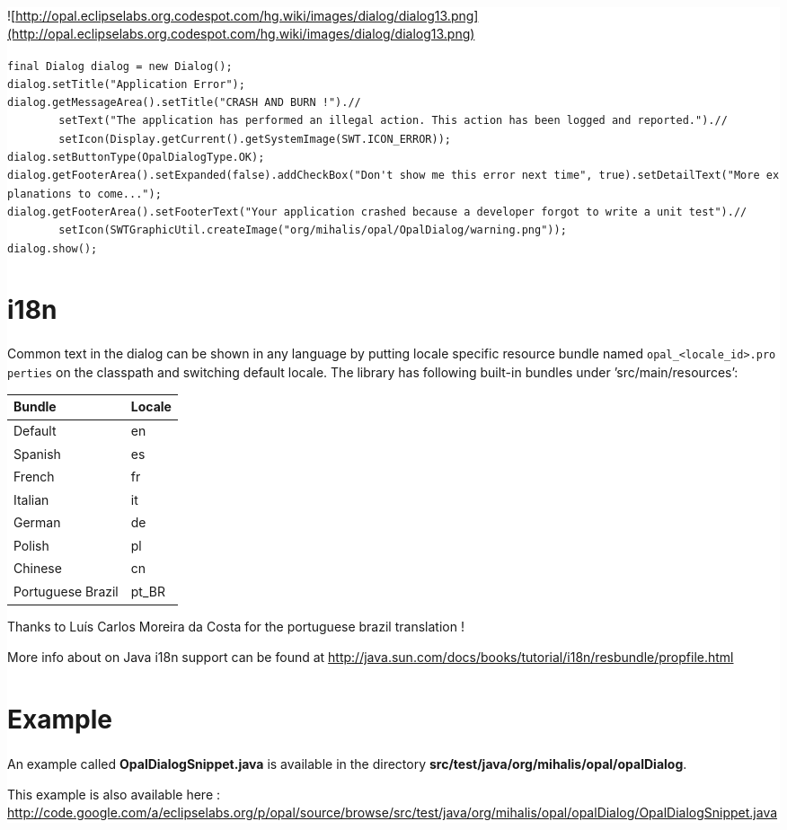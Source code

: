 ![http://opal.eclipselabs.org.codespot.com/hg.wiki/images/dialog/dialog13.png](http://opal.eclipselabs.org.codespot.com/hg.wiki/images/dialog/dialog13.png)
```
final Dialog dialog = new Dialog();
dialog.setTitle("Application Error");
dialog.getMessageArea().setTitle("CRASH AND BURN !").//
		setText("The application has performed an illegal action. This action has been logged and reported.").//
		setIcon(Display.getCurrent().getSystemImage(SWT.ICON_ERROR));
dialog.setButtonType(OpalDialogType.OK);
dialog.getFooterArea().setExpanded(false).addCheckBox("Don't show me this error next time", true).setDetailText("More explanations to come...");
dialog.getFooterArea().setFooterText("Your application crashed because a developer forgot to write a unit test").//
		setIcon(SWTGraphicUtil.createImage("org/mihalis/opal/OpalDialog/warning.png"));
dialog.show();
```

# i18n #
Common text in the dialog can be shown in any language by putting locale specific resource bundle named `opal_<locale_id>.properties` on the classpath and switching default locale. The library has following built-in bundles under ’src/main/resources’:

|**Bundle**|**Locale**|
|:---------|:---------|
|Default   |en        |
|Spanish   |es        |
|French    |fr        |
|Italian   |it        |
|German    |de        |
|Polish    |pl        |
|Chinese   |cn        |
|Portuguese Brazil|pt\_BR    |

Thanks to Luís Carlos Moreira da Costa for the portuguese brazil translation !

More info about on Java i18n support can be found at http://java.sun.com/docs/books/tutorial/i18n/resbundle/propfile.html

# Example #

An example called **OpalDialogSnippet.java** is available in the directory **src/test/java/org/mihalis/opal/opalDialog**.

This example is also available here : http://code.google.com/a/eclipselabs.org/p/opal/source/browse/src/test/java/org/mihalis/opal/opalDialog/OpalDialogSnippet.java